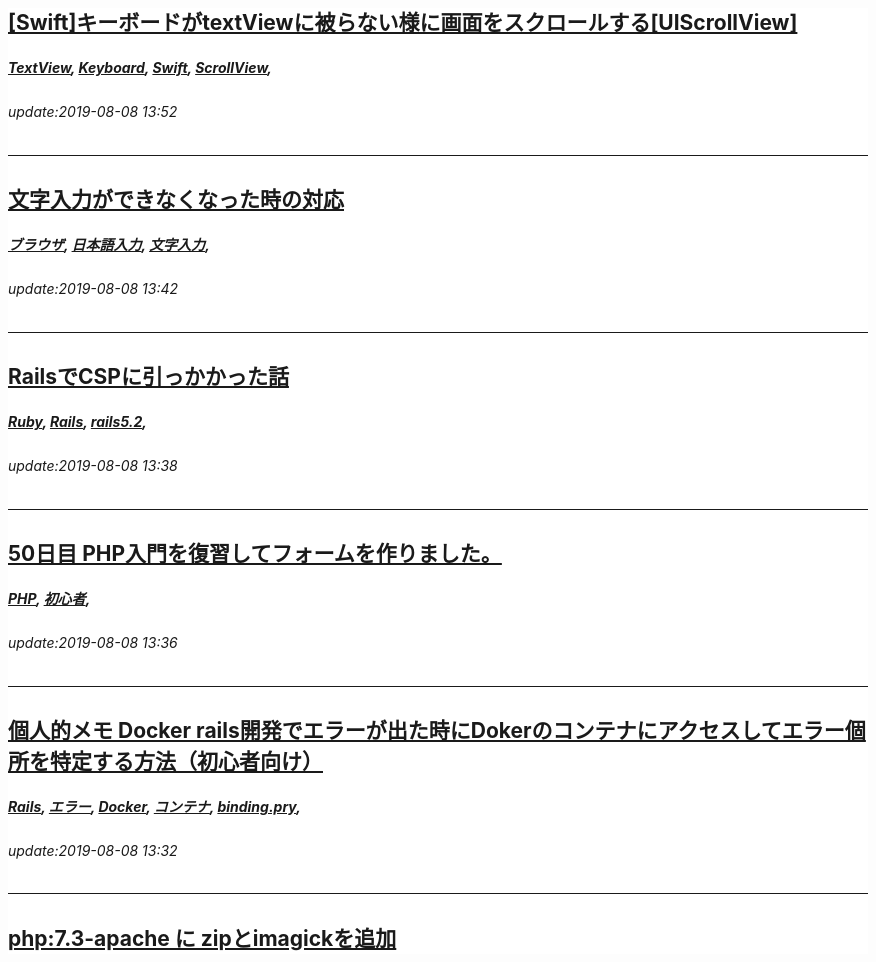 ## [[Swift]キーボードがtextViewに被らない様に画面をスクロールする[UIScrollView]](https://qiita.com/Shoryu_N/items/fd7e1ab7a4afe365af85)
##### [TextView](https://qiita.com/tags/TextView), [Keyboard](https://qiita.com/tags/Keyboard), [Swift](https://qiita.com/tags/Swift), [ScrollView](https://qiita.com/tags/ScrollView), 
###### update:2019-08-08 13:52
---
## [文字入力ができなくなった時の対応](https://qiita.com/kaizen_nagoya/items/d4c2f258c013b5d8478e)
##### [ブラウザ](https://qiita.com/tags/ブラウザ), [日本語入力](https://qiita.com/tags/日本語入力), [文字入力](https://qiita.com/tags/文字入力), 
###### update:2019-08-08 13:42
---
## [RailsでCSPに引っかかった話](https://qiita.com/nisshy0021/items/34cc97ba15f10d37c861)
##### [Ruby](https://qiita.com/tags/Ruby), [Rails](https://qiita.com/tags/Rails), [rails5.2](https://qiita.com/tags/rails5.2), 
###### update:2019-08-08 13:38
---
## [50日目 PHP入門を復習してフォームを作りました。](https://qiita.com/robamimim/items/a1de6fe08252ee9fd1f6)
##### [PHP](https://qiita.com/tags/PHP), [初心者](https://qiita.com/tags/初心者), 
###### update:2019-08-08 13:36
---
## [個人的メモ Docker rails開発でエラーが出た時にDokerのコンテナにアクセスしてエラー個所を特定する方法（初心者向け）](https://qiita.com/seri1234/items/b92e2f1f6a22450b9c86)
##### [Rails](https://qiita.com/tags/Rails), [エラー](https://qiita.com/tags/エラー), [Docker](https://qiita.com/tags/Docker), [コンテナ](https://qiita.com/tags/コンテナ), [binding.pry](https://qiita.com/tags/binding.pry), 
###### update:2019-08-08 13:32
---
## [php:7.3-apache に zipとimagickを追加](https://qiita.com/Ikumi/items/09e91f7350c3df261a82)
